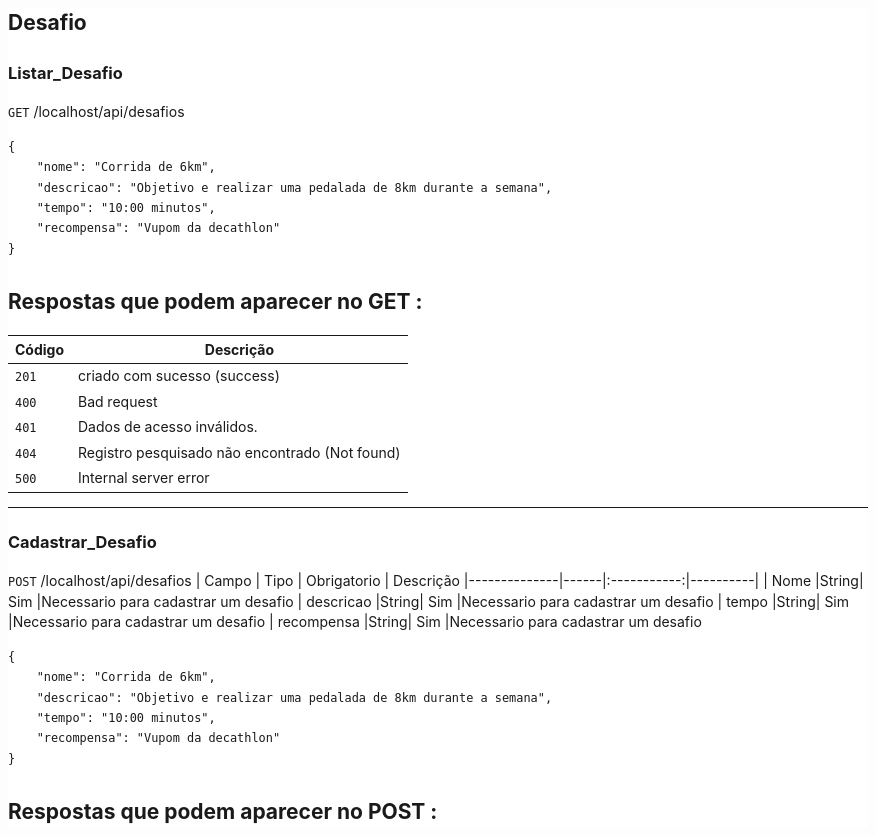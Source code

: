 ## Desafio

### Listar_Desafio
`GET` /localhost/api/desafios

```Js
{
    "nome": "Corrida de 6km",
    "descricao": "Objetivo e realizar uma pedalada de 8km durante a semana",
    "tempo": "10:00 minutos",
    "recompensa": "Vupom da decathlon"
}
```

## Respostas que podem aparecer no GET :

| Código | Descrição |
|---|---|
| `201` | criado com sucesso (success)|
| `400` | Bad request|
| `401` | Dados de acesso inválidos.|
| `404` | Registro pesquisado não encontrado (Not found)|
| `500` | Internal server error|
---

### Cadastrar_Desafio
`POST` /localhost/api/desafios
|    Campo     | Tipo | Obrigatorio | Descrição
|--------------|------|:-----------:|----------|
|   Nome       |String|     Sim     |Necessario para cadastrar um desafio
| descricao    |String|     Sim     |Necessario para cadastrar um desafio
|   tempo      |String|     Sim     |Necessario para cadastrar um desafio
| recompensa   |String|     Sim     |Necessario para cadastrar um desafio


```Js
{
    "nome": "Corrida de 6km",
    "descricao": "Objetivo e realizar uma pedalada de 8km durante a semana",
    "tempo": "10:00 minutos",
    "recompensa": "Vupom da decathlon"
}
```

## Respostas que podem aparecer no POST :
